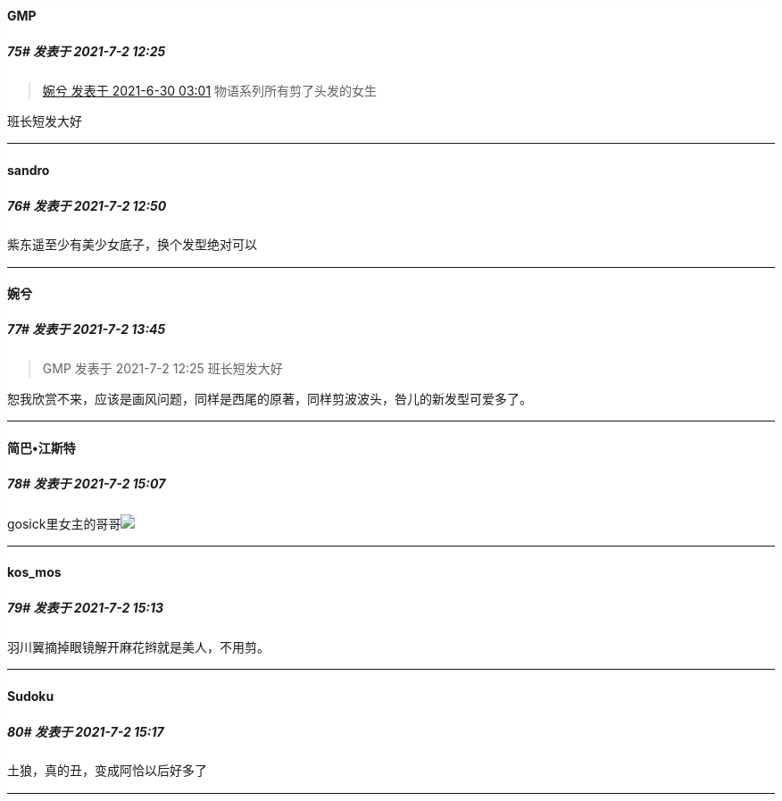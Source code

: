 ####  GMP  
##### 75#       发表于 2021-7-2 12:25


<blockquote><a href="httphttps://bbs.saraba1st.com/2b/forum.php?mod=redirect&amp;goto=findpost&amp;pid=51787584&amp;ptid=2012651" target="_blank">婉兮 发表于 2021-6-30 03:01</a>
物语系列所有剪了头发的女生</blockquote>
班长短发大好


*****

####  sandro  
##### 76#       发表于 2021-7-2 12:50


紫东遥至少有美少女底子，换个发型绝对可以


*****

####  婉兮  
##### 77#       发表于 2021-7-2 13:45


<blockquote>GMP 发表于 2021-7-2 12:25
班长短发大好</blockquote>
恕我欣赏不来，应该是画风问题，同样是西尾的原著，同样剪波波头，咎儿的新发型可爱多了。


*****

####  简巴•江斯特  
##### 78#       发表于 2021-7-2 15:07


gosick里女主的哥哥<img src="https://static.saraba1st.com/image/smiley/face2017/037.png" referrerpolicy="no-referrer">


*****

####  kos_mos  
##### 79#       发表于 2021-7-2 15:13


羽川翼摘掉眼镜解开麻花辫就是美人，不用剪。


*****

####  Sudoku  
##### 80#       发表于 2021-7-2 15:17


土狼，真的丑，变成阿恰以后好多了


*****
